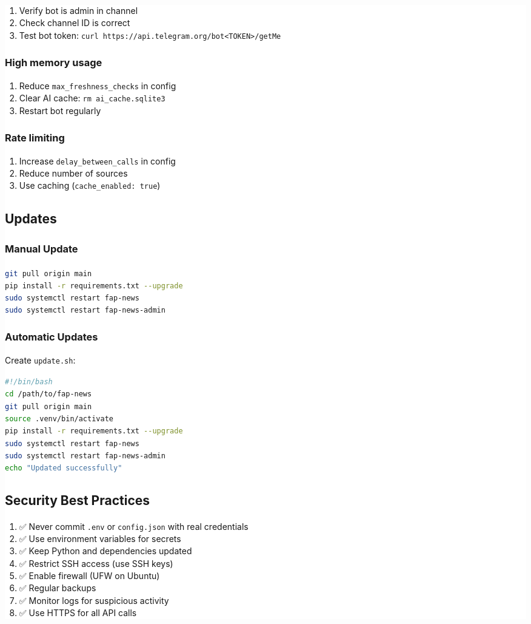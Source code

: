 1. Verify bot is admin in channel
2. Check channel ID is correct
3. Test bot token: `curl https://api.telegram.org/bot<TOKEN>/getMe`

### High memory usage

1. Reduce `max_freshness_checks` in config
2. Clear AI cache: `rm ai_cache.sqlite3`
3. Restart bot regularly

### Rate limiting

1. Increase `delay_between_calls` in config
2. Reduce number of sources
3. Use caching (`cache_enabled: true`)

## Updates

### Manual Update

```bash
git pull origin main
pip install -r requirements.txt --upgrade
sudo systemctl restart fap-news
sudo systemctl restart fap-news-admin
```

### Automatic Updates

Create `update.sh`:

```bash
#!/bin/bash
cd /path/to/fap-news
git pull origin main
source .venv/bin/activate
pip install -r requirements.txt --upgrade
sudo systemctl restart fap-news
sudo systemctl restart fap-news-admin
echo "Updated successfully"
```

## Security Best Practices

1. ✅ Never commit `.env` or `config.json` with real credentials
2. ✅ Use environment variables for secrets
3. ✅ Keep Python and dependencies updated
4. ✅ Restrict SSH access (use SSH keys)
5. ✅ Enable firewall (UFW on Ubuntu)
6. ✅ Regular backups
7. ✅ Monitor logs for suspicious activity
8. ✅ Use HTTPS for all API calls
